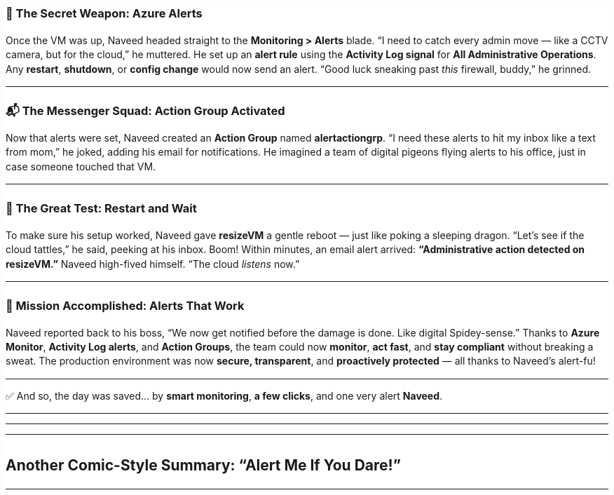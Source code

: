 
### 🚨 The Secret Weapon: Azure Alerts

Once the VM was up, Naveed headed straight to the **Monitoring > Alerts** blade.
“I need to catch every admin move — like a CCTV camera, but for the cloud,” he muttered.
He set up an **alert rule** using the **Activity Log signal** for **All Administrative Operations**. Any **restart**, **shutdown**, or **config change** would now send an alert.
“Good luck sneaking past *this* firewall, buddy,” he grinned.

---

### 📬 The Messenger Squad: Action Group Activated

Now that alerts were set, Naveed created an **Action Group** named **alertactiongrp**.
“I need these alerts to hit my inbox like a text from mom,” he joked, adding his email for notifications.
He imagined a team of digital pigeons flying alerts to his office, just in case someone touched that VM.

---

### 🔁 The Great Test: Restart and Wait

To make sure his setup worked, Naveed gave **resizeVM** a gentle reboot — just like poking a sleeping dragon.
“Let’s see if the cloud tattles,” he said, peeking at his inbox.
Boom! Within minutes, an email alert arrived:
**“Administrative action detected on resizeVM.”**
Naveed high-fived himself. “The cloud *listens* now.”

---

### 🎯 Mission Accomplished: Alerts That Work

Naveed reported back to his boss, “We now get notified before the damage is done. Like digital Spidey-sense.”
Thanks to **Azure Monitor**, **Activity Log alerts**, and **Action Groups**, the team could now **monitor**, **act fast**, and **stay compliant** without breaking a sweat.
The production environment was now **secure, transparent**, and **proactively protected** — all thanks to Naveed’s alert-fu!

---

✅ And so, the day was saved… by **smart monitoring**, **a few clicks**, and one very alert **Naveed**.

---
---
---
## Another Comic-Style Summary: **“Alert Me If You Dare!”**

---
